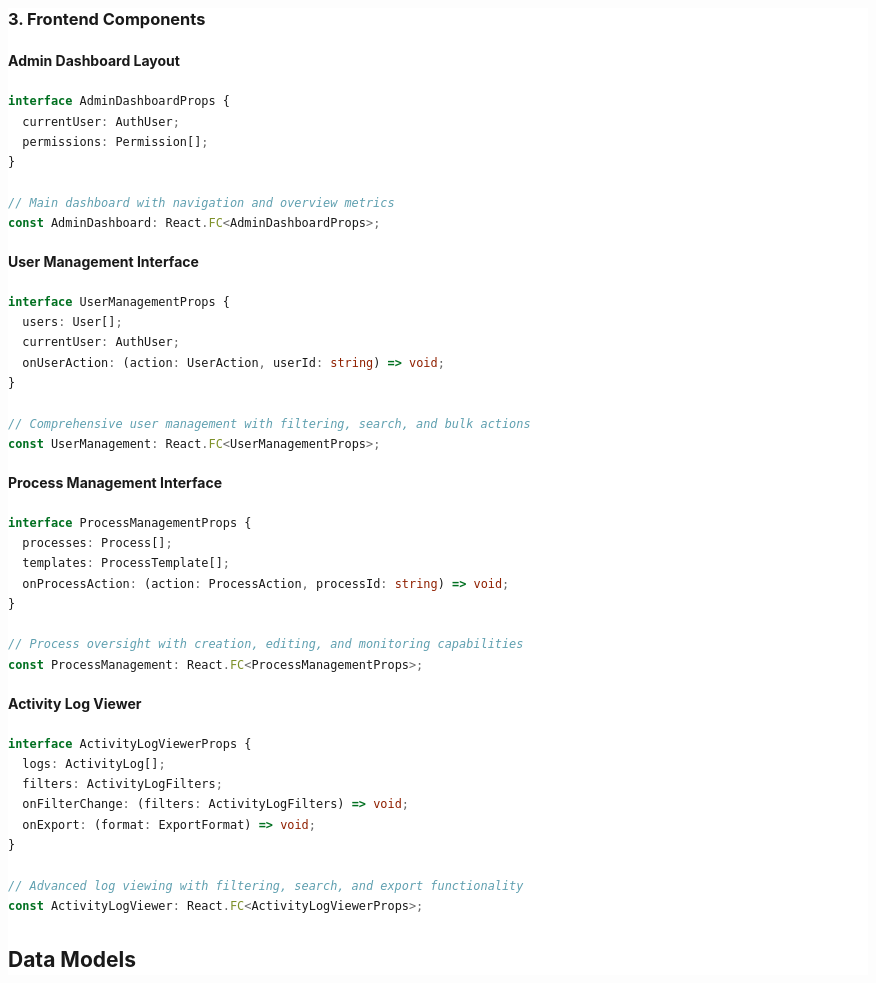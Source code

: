 ### 3. Frontend Components

#### Admin Dashboard Layout
```typescript
interface AdminDashboardProps {
  currentUser: AuthUser;
  permissions: Permission[];
}

// Main dashboard with navigation and overview metrics
const AdminDashboard: React.FC<AdminDashboardProps>;
```

#### User Management Interface
```typescript
interface UserManagementProps {
  users: User[];
  currentUser: AuthUser;
  onUserAction: (action: UserAction, userId: string) => void;
}

// Comprehensive user management with filtering, search, and bulk actions
const UserManagement: React.FC<UserManagementProps>;
```

#### Process Management Interface
```typescript
interface ProcessManagementProps {
  processes: Process[];
  templates: ProcessTemplate[];
  onProcessAction: (action: ProcessAction, processId: string) => void;
}

// Process oversight with creation, editing, and monitoring capabilities
const ProcessManagement: React.FC<ProcessManagementProps>;
```

#### Activity Log Viewer
```typescript
interface ActivityLogViewerProps {
  logs: ActivityLog[];
  filters: ActivityLogFilters;
  onFilterChange: (filters: ActivityLogFilters) => void;
  onExport: (format: ExportFormat) => void;
}

// Advanced log viewing with filtering, search, and export functionality
const ActivityLogViewer: React.FC<ActivityLogViewerProps>;
```

## Data Models
